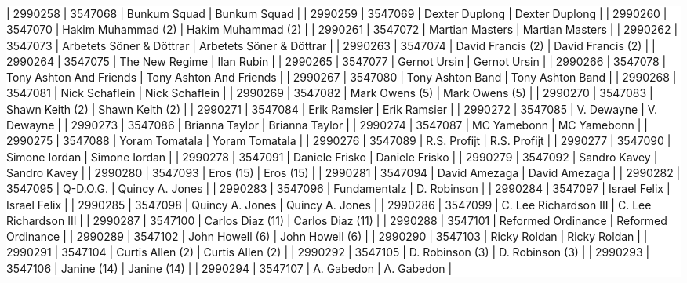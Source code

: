 | 2990258 | 3547068 | Bunkum Squad | Bunkum Squad |
| 2990259 | 3547069 | Dexter Duplong | Dexter Duplong |
| 2990260 | 3547070 | Hakim Muhammad (2) | Hakim Muhammad (2) |
| 2990261 | 3547072 | Martian Masters | Martian Masters |
| 2990262 | 3547073 | Arbetets Söner & Döttrar | Arbetets Söner & Döttrar |
| 2990263 | 3547074 | David Francis (2) | David Francis (2) |
| 2990264 | 3547075 | The New Regime | Ilan Rubin |
| 2990265 | 3547077 | Gernot Ursin | Gernot Ursin |
| 2990266 | 3547078 | Tony Ashton And Friends | Tony Ashton And Friends |
| 2990267 | 3547080 | Tony Ashton Band | Tony Ashton Band |
| 2990268 | 3547081 | Nick Schaflein | Nick Schaflein |
| 2990269 | 3547082 | Mark Owens (5) | Mark Owens (5) |
| 2990270 | 3547083 | Shawn Keith (2) | Shawn Keith (2) |
| 2990271 | 3547084 | Erik Ramsier | Erik Ramsier |
| 2990272 | 3547085 | V. Dewayne | V. Dewayne |
| 2990273 | 3547086 | Brianna Taylor | Brianna Taylor |
| 2990274 | 3547087 | MC Yamebonn | MC Yamebonn |
| 2990275 | 3547088 | Yoram Tomatala | Yoram Tomatala |
| 2990276 | 3547089 | R.S. Profijt | R.S. Profijt |
| 2990277 | 3547090 | Simone Iordan | Simone Iordan |
| 2990278 | 3547091 | Daniele Frisko | Daniele Frisko |
| 2990279 | 3547092 | Sandro Kavey | Sandro Kavey |
| 2990280 | 3547093 | Eros (15) | Eros (15) |
| 2990281 | 3547094 | David Amezaga | David Amezaga |
| 2990282 | 3547095 | Q-D.O.G. | Quincy A. Jones |
| 2990283 | 3547096 | Fundamentalz | D. Robinson |
| 2990284 | 3547097 | Israel Felix | Israel Felix |
| 2990285 | 3547098 | Quincy A. Jones | Quincy A. Jones |
| 2990286 | 3547099 | C. Lee Richardson III | C. Lee Richardson III |
| 2990287 | 3547100 | Carlos Diaz (11) | Carlos Diaz (11) |
| 2990288 | 3547101 | Reformed Ordinance | Reformed Ordinance |
| 2990289 | 3547102 | John Howell (6) | John Howell (6) |
| 2990290 | 3547103 | Ricky Roldan | Ricky Roldan |
| 2990291 | 3547104 | Curtis Allen (2) | Curtis Allen (2) |
| 2990292 | 3547105 | D. Robinson (3) | D. Robinson (3) |
| 2990293 | 3547106 | Janine (14) | Janine (14) |
| 2990294 | 3547107 | A. Gabedon | A. Gabedon |